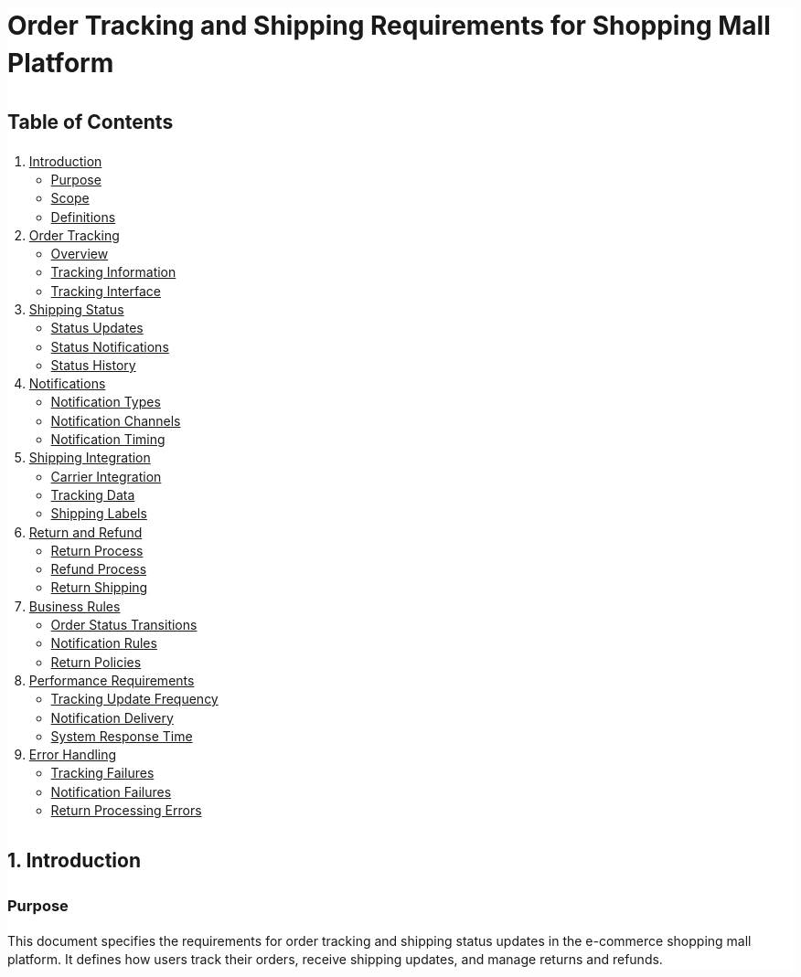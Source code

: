 # Order Tracking and Shipping Requirements for Shopping Mall Platform

## Table of Contents
1. [Introduction](#introduction)
   - [Purpose](#purpose)
   - [Scope](#scope)
   - [Definitions](#definitions)
2. [Order Tracking](#order-tracking)
   - [Overview](#overview)
   - [Tracking Information](#tracking-information)
   - [Tracking Interface](#tracking-interface)
3. [Shipping Status](#shipping-status)
   - [Status Updates](#status-updates)
   - [Status Notifications](#status-notifications)
   - [Status History](#status-history)
4. [Notifications](#notifications)
   - [Notification Types](#notification-types)
   - [Notification Channels](#notification-channels)
   - [Notification Timing](#notification-timing)
5. [Shipping Integration](#shipping-integration)
   - [Carrier Integration](#carrier-integration)
   - [Tracking Data](#tracking-data)
   - [Shipping Labels](#shipping-labels)
6. [Return and Refund](#return-and-refund)
   - [Return Process](#return-process)
   - [Refund Process](#refund-process)
   - [Return Shipping](#return-shipping)
7. [Business Rules](#business-rules)
   - [Order Status Transitions](#order-status-transitions)
   - [Notification Rules](#notification-rules)
   - [Return Policies](#return-policies)
8. [Performance Requirements](#performance-requirements)
   - [Tracking Update Frequency](#tracking-update-frequency)
   - [Notification Delivery](#notification-delivery)
   - [System Response Time](#system-response-time)
9. [Error Handling](#error-handling)
   - [Tracking Failures](#tracking-failures)
   - [Notification Failures](#notification-failures)
   - [Return Processing Errors](#return-processing-errors)

## 1. Introduction

### Purpose
This document specifies the requirements for order tracking and shipping status updates in the e-commerce shopping mall platform. It defines how users track their orders, receive shipping updates, and manage returns and refunds.
